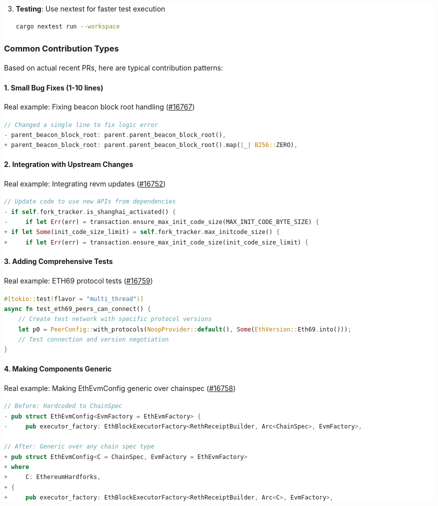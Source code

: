 3. **Testing**: Use nextest for faster test execution
   ```bash
   cargo nextest run --workspace
   ```

### Common Contribution Types

Based on actual recent PRs, here are typical contribution patterns:

#### 1. Small Bug Fixes (1-10 lines)
Real example: Fixing beacon block root handling ([#16767](https://github.com/paradigmxyz/reth/pull/16767))
```rust
// Changed a single line to fix logic error
- parent_beacon_block_root: parent.parent_beacon_block_root(),
+ parent_beacon_block_root: parent.parent_beacon_block_root().map(|_| B256::ZERO),
```

#### 2. Integration with Upstream Changes
Real example: Integrating revm updates ([#16752](https://github.com/paradigmxyz/reth/pull/16752))
```rust
// Update code to use new APIs from dependencies
- if self.fork_tracker.is_shanghai_activated() {
-     if let Err(err) = transaction.ensure_max_init_code_size(MAX_INIT_CODE_BYTE_SIZE) {
+ if let Some(init_code_size_limit) = self.fork_tracker.max_initcode_size() {
+     if let Err(err) = transaction.ensure_max_init_code_size(init_code_size_limit) {
```

#### 3. Adding Comprehensive Tests
Real example: ETH69 protocol tests ([#16759](https://github.com/paradigmxyz/reth/pull/16759))
```rust
#[tokio::test(flavor = "multi_thread")]
async fn test_eth69_peers_can_connect() {
    // Create test network with specific protocol versions
    let p0 = PeerConfig::with_protocols(NoopProvider::default(), Some(EthVersion::Eth69.into()));
    // Test connection and version negotiation
}
```

#### 4. Making Components Generic
Real example: Making EthEvmConfig generic over chainspec ([#16758](https://github.com/paradigmxyz/reth/pull/16758))
```rust
// Before: Hardcoded to ChainSpec
- pub struct EthEvmConfig<EvmFactory = EthEvmFactory> {
-     pub executor_factory: EthBlockExecutorFactory<RethReceiptBuilder, Arc<ChainSpec>, EvmFactory>,

// After: Generic over any chain spec type
+ pub struct EthEvmConfig<C = ChainSpec, EvmFactory = EthEvmFactory>
+ where
+     C: EthereumHardforks,
+ {
+     pub executor_factory: EthBlockExecutorFactory<RethReceiptBuilder, Arc<C>, EvmFactory>,
```
